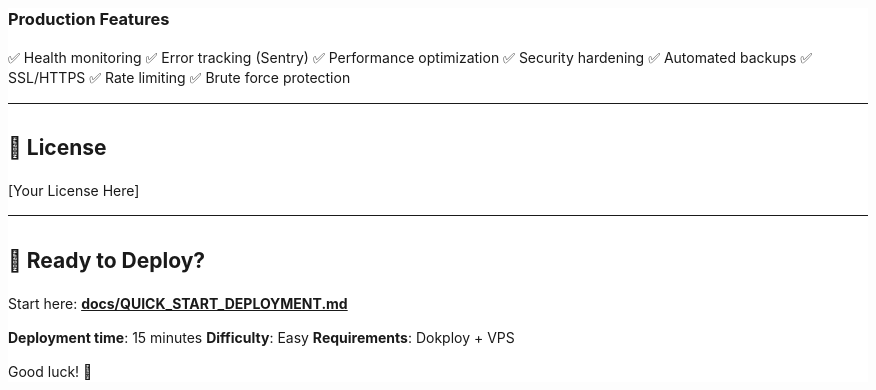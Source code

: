 ### Production Features
✅ Health monitoring
✅ Error tracking (Sentry)
✅ Performance optimization
✅ Security hardening
✅ Automated backups
✅ SSL/HTTPS
✅ Rate limiting
✅ Brute force protection

---

## 📄 License

[Your License Here]

---

## 🎉 Ready to Deploy?

Start here: **[docs/QUICK_START_DEPLOYMENT.md](docs/QUICK_START_DEPLOYMENT.md)**

**Deployment time**: 15 minutes
**Difficulty**: Easy
**Requirements**: Dokploy + VPS

Good luck! 🚀

